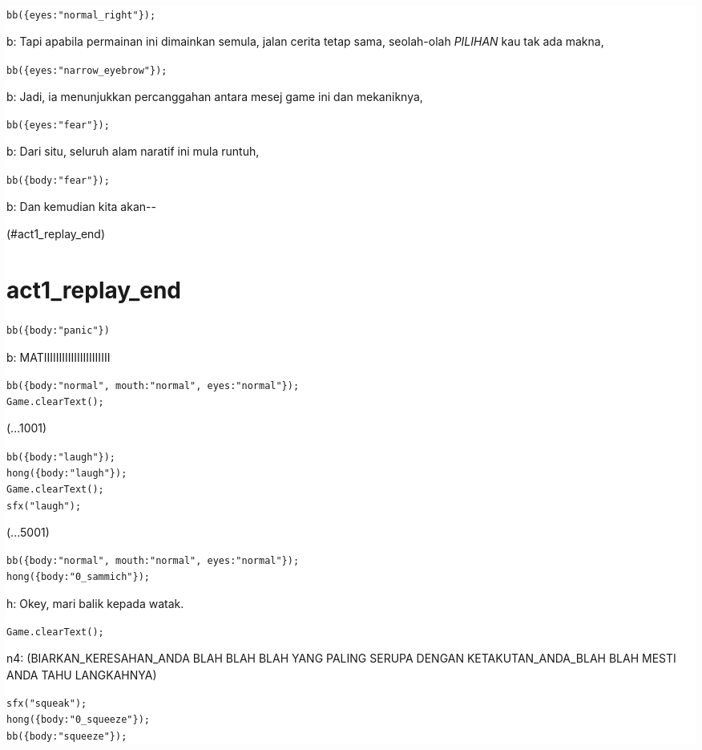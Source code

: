 `bb({eyes:"normal_right"});`

b: Tapi apabila permainan ini dimainkan semula, jalan cerita tetap sama, seolah-olah *PILIHAN* kau tak ada makna,

`bb({eyes:"narrow_eyebrow"});`

b: Jadi, ia menunjukkan percanggahan antara mesej game ini dan mekaniknya,

`bb({eyes:"fear"});`

b: Dari situ, seluruh alam naratif ini mula runtuh,

`bb({body:"fear"});`

b: Dan kemudian kita akan--

(#act1_replay_end)


# act1_replay_end

`bb({body:"panic"})`

b: MATIIIIIIIIIIIIIIIIIIIIII

```
bb({body:"normal", mouth:"normal", eyes:"normal"});
Game.clearText();
```

(...1001)

```
bb({body:"laugh"});
hong({body:"laugh"});
Game.clearText();
sfx("laugh");
```

(...5001)

```
bb({body:"normal", mouth:"normal", eyes:"normal"});
hong({body:"0_sammich"});
```

h: Okey, mari balik kepada watak.

```
Game.clearText();
```

n4: (BIARKAN_KERESAHAN_ANDA BLAH BLAH BLAH YANG PALING SERUPA DENGAN KETAKUTAN_ANDA_BLAH BLAH MESTI ANDA TAHU LANGKAHNYA)

```
sfx("squeak");
hong({body:"0_squeeze"});
bb({body:"squeeze"});
```
